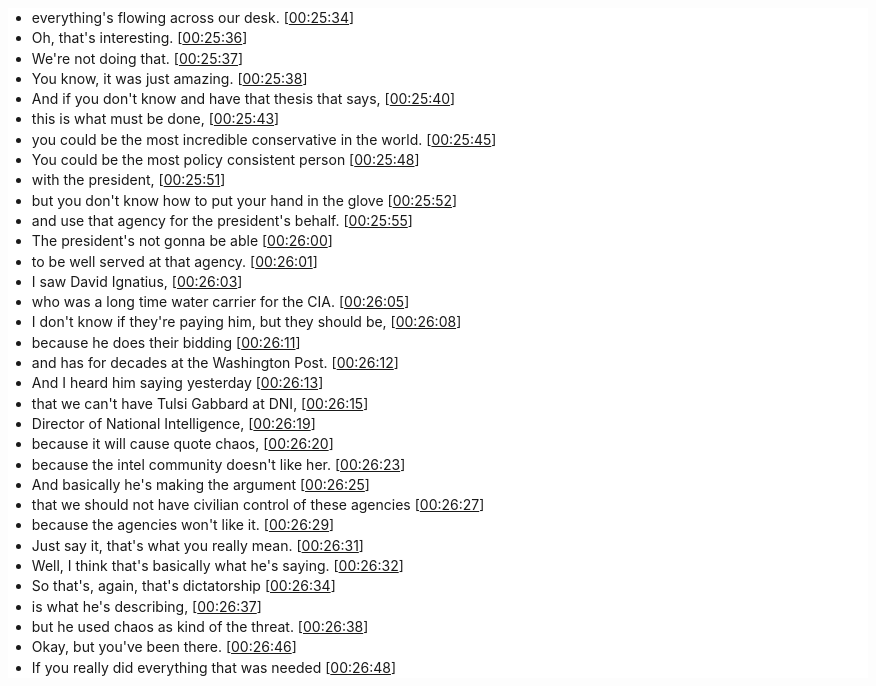 *  everything's flowing across our desk. [[00:25:34](https://www.youtube.com/watch?v=vydAb4RR1iI&t=1534.8799999999999s)]
*  Oh, that's interesting. [[00:25:36](https://www.youtube.com/watch?v=vydAb4RR1iI&t=1536.6s)]
*  We're not doing that. [[00:25:37](https://www.youtube.com/watch?v=vydAb4RR1iI&t=1537.9199999999998s)]
*  You know, it was just amazing. [[00:25:38](https://www.youtube.com/watch?v=vydAb4RR1iI&t=1538.76s)]
*  And if you don't know and have that thesis that says, [[00:25:40](https://www.youtube.com/watch?v=vydAb4RR1iI&t=1540.24s)]
*  this is what must be done, [[00:25:43](https://www.youtube.com/watch?v=vydAb4RR1iI&t=1543.24s)]
*  you could be the most incredible conservative in the world. [[00:25:45](https://www.youtube.com/watch?v=vydAb4RR1iI&t=1545.1999999999998s)]
*  You could be the most policy consistent person [[00:25:48](https://www.youtube.com/watch?v=vydAb4RR1iI&t=1548.26s)]
*  with the president, [[00:25:51](https://www.youtube.com/watch?v=vydAb4RR1iI&t=1551.4599999999998s)]
*  but you don't know how to put your hand in the glove [[00:25:52](https://www.youtube.com/watch?v=vydAb4RR1iI&t=1552.6s)]
*  and use that agency for the president's behalf. [[00:25:55](https://www.youtube.com/watch?v=vydAb4RR1iI&t=1555.6s)]
*  The president's not gonna be able [[00:26:00](https://www.youtube.com/watch?v=vydAb4RR1iI&t=1560.24s)]
*  to be well served at that agency. [[00:26:01](https://www.youtube.com/watch?v=vydAb4RR1iI&t=1561.3999999999999s)]
*  I saw David Ignatius, [[00:26:03](https://www.youtube.com/watch?v=vydAb4RR1iI&t=1563.52s)]
*  who was a long time water carrier for the CIA. [[00:26:05](https://www.youtube.com/watch?v=vydAb4RR1iI&t=1565.8s)]
*  I don't know if they're paying him, but they should be, [[00:26:08](https://www.youtube.com/watch?v=vydAb4RR1iI&t=1568.6799999999998s)]
*  because he does their bidding [[00:26:11](https://www.youtube.com/watch?v=vydAb4RR1iI&t=1571.24s)]
*  and has for decades at the Washington Post. [[00:26:12](https://www.youtube.com/watch?v=vydAb4RR1iI&t=1572.1599999999999s)]
*  And I heard him saying yesterday [[00:26:13](https://www.youtube.com/watch?v=vydAb4RR1iI&t=1573.8s)]
*  that we can't have Tulsi Gabbard at DNI, [[00:26:15](https://www.youtube.com/watch?v=vydAb4RR1iI&t=1575.6399999999999s)]
*  Director of National Intelligence, [[00:26:19](https://www.youtube.com/watch?v=vydAb4RR1iI&t=1579.6s)]
*  because it will cause quote chaos, [[00:26:20](https://www.youtube.com/watch?v=vydAb4RR1iI&t=1580.7199999999998s)]
*  because the intel community doesn't like her. [[00:26:23](https://www.youtube.com/watch?v=vydAb4RR1iI&t=1583.12s)]
*  And basically he's making the argument [[00:26:25](https://www.youtube.com/watch?v=vydAb4RR1iI&t=1585.7199999999998s)]
*  that we should not have civilian control of these agencies [[00:26:27](https://www.youtube.com/watch?v=vydAb4RR1iI&t=1587.04s)]
*  because the agencies won't like it. [[00:26:29](https://www.youtube.com/watch?v=vydAb4RR1iI&t=1589.4399999999998s)]
*  Just say it, that's what you really mean. [[00:26:31](https://www.youtube.com/watch?v=vydAb4RR1iI&t=1591.1599999999999s)]
*  Well, I think that's basically what he's saying. [[00:26:32](https://www.youtube.com/watch?v=vydAb4RR1iI&t=1592.6399999999999s)]
*  So that's, again, that's dictatorship [[00:26:34](https://www.youtube.com/watch?v=vydAb4RR1iI&t=1594.56s)]
*  is what he's describing, [[00:26:37](https://www.youtube.com/watch?v=vydAb4RR1iI&t=1597.6799999999998s)]
*  but he used chaos as kind of the threat. [[00:26:38](https://www.youtube.com/watch?v=vydAb4RR1iI&t=1598.6799999999998s)]
*  Okay, but you've been there. [[00:26:46](https://www.youtube.com/watch?v=vydAb4RR1iI&t=1606.4399999999998s)]
*  If you really did everything that was needed [[00:26:48](https://www.youtube.com/watch?v=vydAb4RR1iI&t=1608.4799999999998s)]